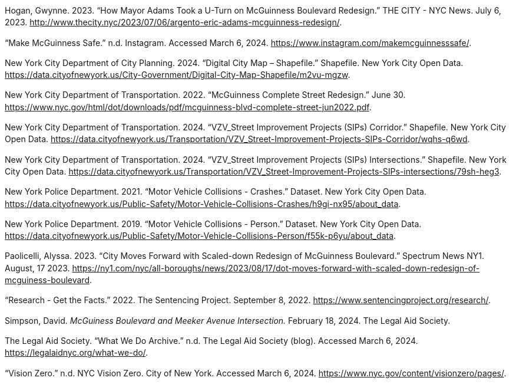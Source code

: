 Hogan, Gwynne. 2023. “How Mayor Adams Took a U-Turn on McGuinness Boulevard Redesign.” THE CITY - NYC News. July 6, 2023. http://www.thecity.nyc/2023/07/06/argento-eric-adams-mcguinness-redesign/.  

“Make McGuinness Safe.” n.d. Instagram. Accessed March 6, 2024. https://www.instagram.com/makemcguinnesssafe/.  

New York City Department of City Planning. 2024. “Digital City Map – Shapefile.” Shapefile. New York City Open Data. https://data.cityofnewyork.us/City-Government/Digital-City-Map-Shapefile/m2vu-mgzw.  

New York City Department of Transportation. 2022. “McGuinness Complete Street Redesign.” June 30.  https://www.nyc.gov/html/dot/downloads/pdf/mcguinness-blvd-complete-street-jun2022.pdf.  

New York City Department of Transportation. 2024. “VZV_Street Improvement Projects (SIPs) Corridor.” Shapefile. New York City Open Data. https://data.cityofnewyork.us/Transportation/VZV_Street-Improvement-Projects-SIPs-Corridor/wqhs-q6wd.  

New York City Department of Transportation. 2024. “VZV_Street Improvement Projects (SIPs) Intersections.” Shapefile. New York City Open Data. https://data.cityofnewyork.us/Transportation/VZV_Street-Improvement-Projects-SIPs-intersections/79sh-heg3.  

New York Police Department. 2021. “Motor Vehicle Collisions - Crashes.” Dataset. New York City Open Data. https://data.cityofnewyork.us/Public-Safety/Motor-Vehicle-Collisions-Crashes/h9gi-nx95/about_data.  

New York Police Department. 2019. “Motor Vehicle Collisions - Person.” Dataset. New York City Open Data. https://data.cityofnewyork.us/Public-Safety/Motor-Vehicle-Collisions-Person/f55k-p6yu/about_data.  

Paolicelli, Alyssa. 2023. “City Moves Forward with Scaled-down Redesign of McGuinness Boulevard.” Spectrum News NY1. August, 17 2023. https://ny1.com/nyc/all-boroughs/news/2023/08/17/dot-moves-forward-with-scaled-down-redesign-of-mcguiness-boulevard.  

“Research - Get the Facts.” 2022. The Sentencing Project. September 8, 2022. https://www.sentencingproject.org/research/.  

Simpson, David. *McGuiness Boulevard and Meeker Avenue Intersection.* February 18, 2024. The Legal Aid Society.  

The Legal Aid Society. “What We Do Archive.” n.d. The Legal Aid Society (blog). Accessed March 6, 2024. https://legalaidnyc.org/what-we-do/.  

“Vision Zero.” n.d. NYC Vision Zero. City of New York. Accessed March 6, 2024. https://www.nyc.gov/content/visionzero/pages/.  

